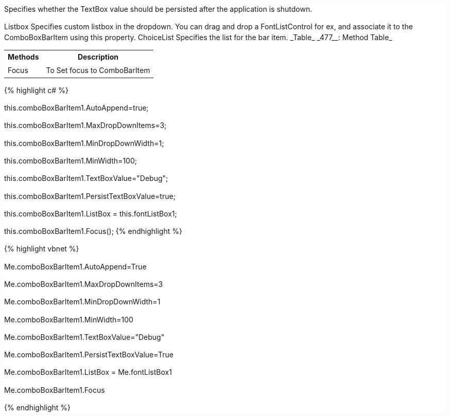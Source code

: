 Specifies whether the TextBox value should be persisted after the application is shutdown.</td></tr>
<tr>
<td>
Listbox</td><td>
Specifies custom listbox in the dropdown. You can drag and drop a FontListControl for ex, and associate it to the ComboBoxBarItem using this property.</td></tr>
<tr>
<td>
ChoiceList</td><td>
Specifies the list for the bar item.</td></tr>
</table>
_Table_ _477__: Method Table_

<table>
<tr>
<th>
Methods</th><th>
Description</th></tr>
<tr>
<td>
Focus</td><td>
To Set focus to ComboBarItem</td></tr>
</table>


{% highlight c# %}



this.comboBoxBarItem1.AutoAppend=true;

this.comboBoxBarItem1.MaxDropDownItems=3;

this.comboBoxBarItem1.MinDropDownWidth=1;

this.comboBoxBarItem1.MinWidth=100;

this.comboBoxBarItem1.TextBoxValue="Debug";

this.comboBoxBarItem1.PersistTextBoxValue=true;

this.comboBoxBarItem1.ListBox = this.fontListBox1;

this.comboBoxBarItem1.Focus();
{% endhighlight  %}

{% highlight vbnet %}

Me.comboBoxBarItem1.AutoAppend=True

Me.comboBoxBarItem1.MaxDropDownItems=3

Me.comboBoxBarItem1.MinDropDownWidth=1

Me.comboBoxBarItem1.MinWidth=100

Me.comboBoxBarItem1.TextBoxValue="Debug"

Me.comboBoxBarItem1.PersistTextBoxValue=True

Me.comboBoxBarItem1.ListBox = Me.fontListBox1

Me.comboBoxBarItem1.Focus

{% endhighlight  %}
